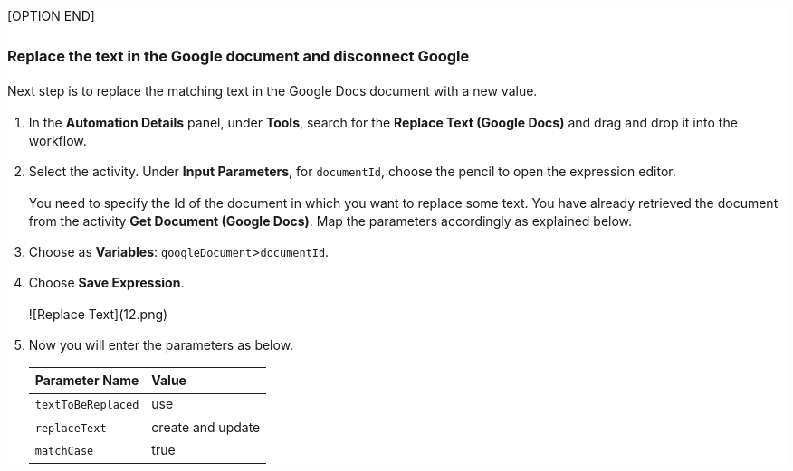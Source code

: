 [OPTION END]

### Replace the text in the Google document and disconnect Google

Next step is to replace the matching text in the Google Docs document with a new value.

1. In the **Automation Details** panel, under **Tools**, search for the **Replace Text (Google Docs)** and drag and drop it into the workflow.

2. Select the activity. Under **Input Parameters**, for `documentId`, choose the pencil to open the expression editor.

    You need to specify the Id of the document in which you want to replace some text. You have already retrieved the document from the activity **Get Document (Google Docs)**. Map the parameters accordingly as explained below.

3. Choose as **Variables**: `googleDocument`>`documentId`.

4. Choose **Save Expression**.

    <!-- border -->![Replace Text](12.png)

5. Now you will enter the parameters as below.

    |  **Parameter Name**    | **Value**
    |  :------------- | :-------------
    |  `textToBeReplaced`       | use
    |  `replaceText`       | create and update
    |  `matchCase` | true
